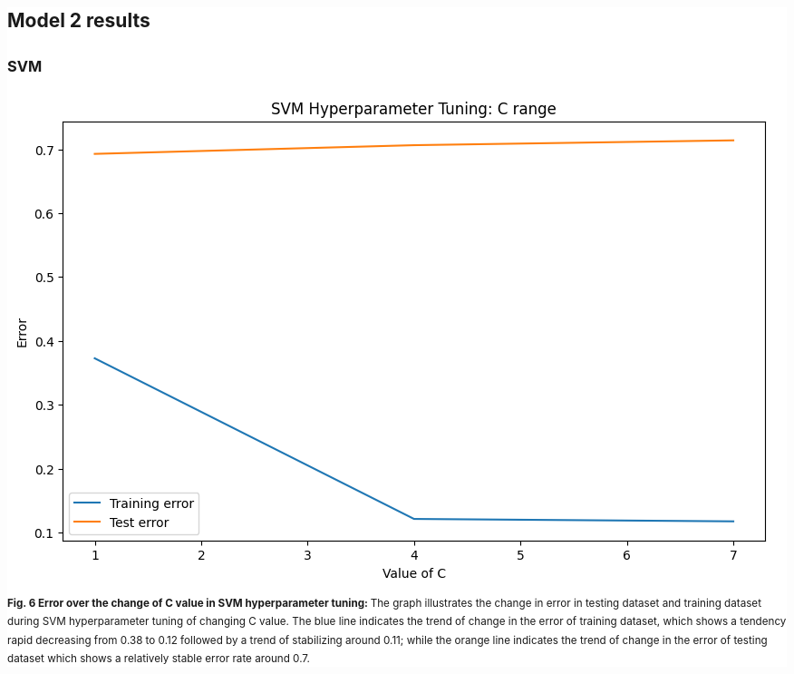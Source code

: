 
## Model 2 results
### SVM
<img src="image-12.png" >
<small><strong>Fig. 6 Error over the change of C value in SVM hyperparameter tuning:  </strong> The graph illustrates the change in error in testing dataset and training dataset during SVM hyperparameter tuning of changing C value. The blue line indicates the trend of change in the error of training dataset, which shows a tendency rapid decreasing from 0.38 to 0.12 followed by a trend of stabilizing around 0.11; while the orange line indicates the trend of change in the error of testing dataset which shows a relatively stable error rate around 0.7.  </small>
